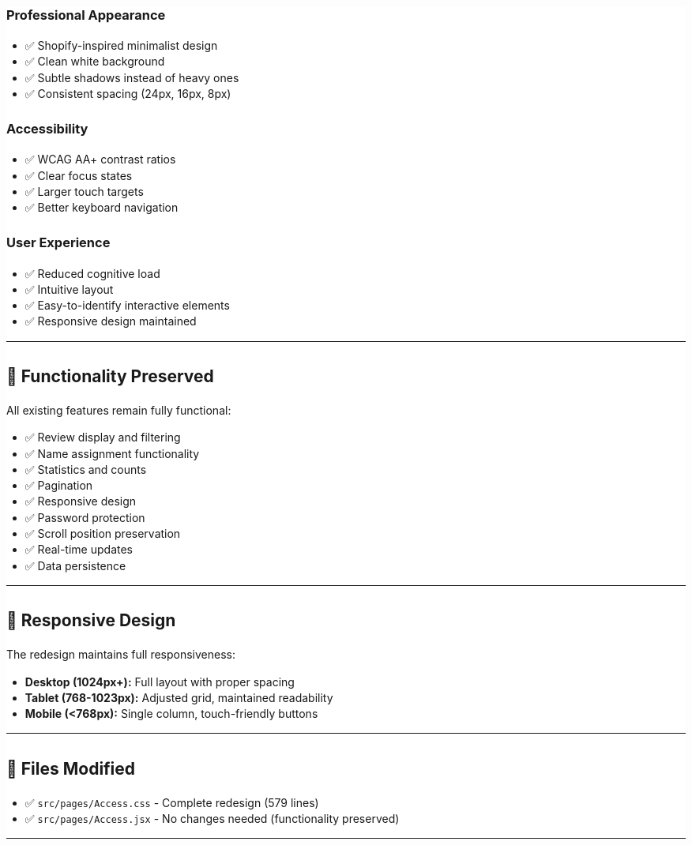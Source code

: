 ### Professional Appearance
- ✅ Shopify-inspired minimalist design
- ✅ Clean white background
- ✅ Subtle shadows instead of heavy ones
- ✅ Consistent spacing (24px, 16px, 8px)

### Accessibility
- ✅ WCAG AA+ contrast ratios
- ✅ Clear focus states
- ✅ Larger touch targets
- ✅ Better keyboard navigation

### User Experience
- ✅ Reduced cognitive load
- ✅ Intuitive layout
- ✅ Easy-to-identify interactive elements
- ✅ Responsive design maintained

---

## 🔄 Functionality Preserved

All existing features remain fully functional:
- ✅ Review display and filtering
- ✅ Name assignment functionality
- ✅ Statistics and counts
- ✅ Pagination
- ✅ Responsive design
- ✅ Password protection
- ✅ Scroll position preservation
- ✅ Real-time updates
- ✅ Data persistence

---

## 📱 Responsive Design

The redesign maintains full responsiveness:
- **Desktop (1024px+):** Full layout with proper spacing
- **Tablet (768-1023px):** Adjusted grid, maintained readability
- **Mobile (<768px):** Single column, touch-friendly buttons

---

## 📁 Files Modified

- ✅ `src/pages/Access.css` - Complete redesign (579 lines)
- ✅ `src/pages/Access.jsx` - No changes needed (functionality preserved)

---
